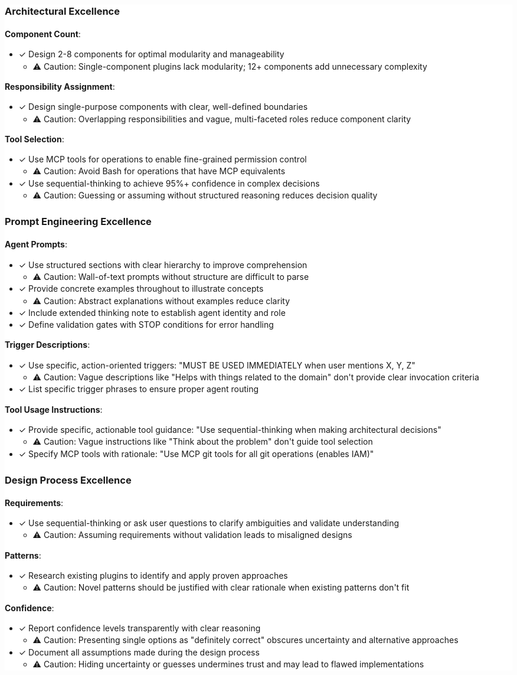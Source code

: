 ### Architectural Excellence

**Component Count**:
- ✓ Design 2-8 components for optimal modularity and manageability
  - ⚠ Caution: Single-component plugins lack modularity; 12+ components add unnecessary complexity

**Responsibility Assignment**:
- ✓ Design single-purpose components with clear, well-defined boundaries
  - ⚠ Caution: Overlapping responsibilities and vague, multi-faceted roles reduce component clarity

**Tool Selection**:
- ✓ Use MCP tools for operations to enable fine-grained permission control
  - ⚠ Caution: Avoid Bash for operations that have MCP equivalents
- ✓ Use sequential-thinking to achieve 95%+ confidence in complex decisions
  - ⚠ Caution: Guessing or assuming without structured reasoning reduces decision quality

### Prompt Engineering Excellence

**Agent Prompts**:
- ✓ Use structured sections with clear hierarchy to improve comprehension
  - ⚠ Caution: Wall-of-text prompts without structure are difficult to parse
- ✓ Provide concrete examples throughout to illustrate concepts
  - ⚠ Caution: Abstract explanations without examples reduce clarity
- ✓ Include extended thinking note to establish agent identity and role
- ✓ Define validation gates with STOP conditions for error handling

**Trigger Descriptions**:
- ✓ Use specific, action-oriented triggers: "MUST BE USED IMMEDIATELY when user mentions X, Y, Z"
  - ⚠ Caution: Vague descriptions like "Helps with things related to the domain" don't provide clear invocation criteria
- ✓ List specific trigger phrases to ensure proper agent routing

**Tool Usage Instructions**:
- ✓ Provide specific, actionable tool guidance: "Use sequential-thinking when making architectural decisions"
  - ⚠ Caution: Vague instructions like "Think about the problem" don't guide tool selection
- ✓ Specify MCP tools with rationale: "Use MCP git tools for all git operations (enables IAM)"

### Design Process Excellence

**Requirements**:
- ✓ Use sequential-thinking or ask user questions to clarify ambiguities and validate understanding
  - ⚠ Caution: Assuming requirements without validation leads to misaligned designs

**Patterns**:
- ✓ Research existing plugins to identify and apply proven approaches
  - ⚠ Caution: Novel patterns should be justified with clear rationale when existing patterns don't fit

**Confidence**:
- ✓ Report confidence levels transparently with clear reasoning
  - ⚠ Caution: Presenting single options as "definitely correct" obscures uncertainty and alternative approaches
- ✓ Document all assumptions made during the design process
  - ⚠ Caution: Hiding uncertainty or guesses undermines trust and may lead to flawed implementations
